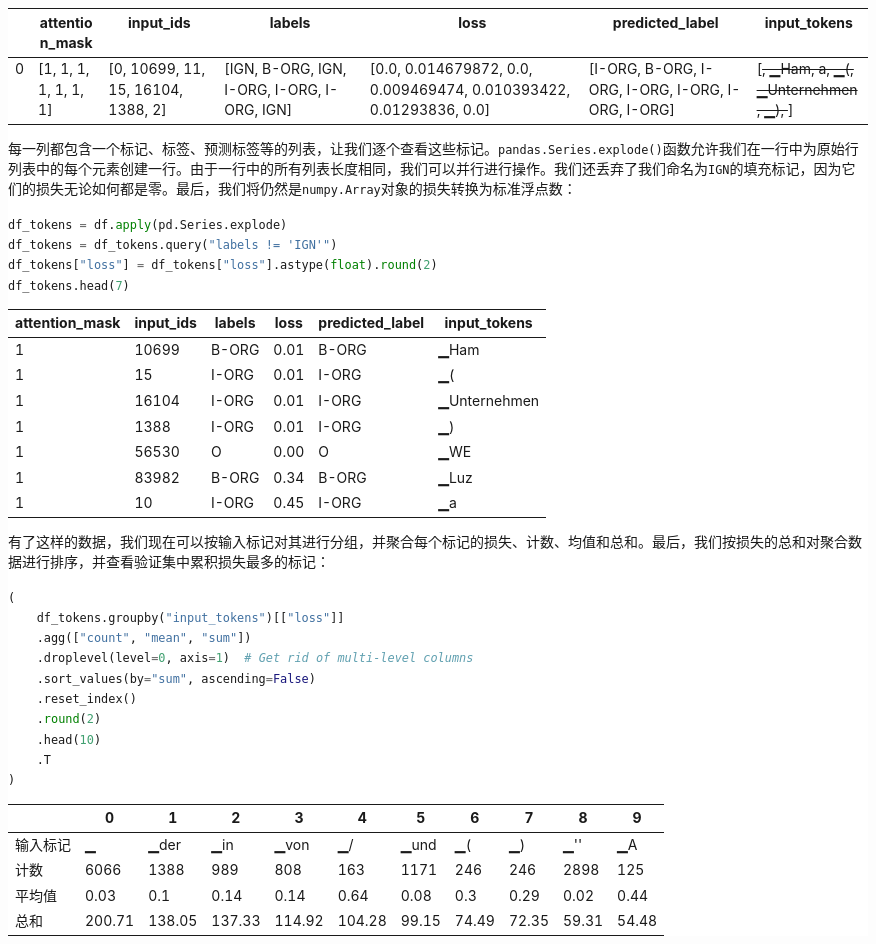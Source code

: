 
|  | attention_mask | input_ids | labels | loss | predicted_label | input_tokens |
| --- | --- | --- | --- | --- | --- | --- |
| 0 | [1, 1, 1, 1, 1, 1, 1] | [0, 10699, 11, 15, 16104, 1388, 2] | [IGN, B-ORG, IGN, I-ORG, I-ORG, I-ORG, IGN] | [0.0, 0.014679872, 0.0, 0.009469474, 0.010393422, 0.01293836, 0.0] | [I-ORG, B-ORG, I-ORG, I-ORG, I-ORG, I-ORG, I-ORG] | [<s>, ▁Ham, a, ▁(, ▁Unternehmen, ▁), </s>] |

每一列都包含一个标记、标签、预测标签等的列表，让我们逐个查看这些标记。`pan⁠das.Series.explode()`函数允许我们在一行中为原始行列表中的每个元素创建一行。由于一行中的所有列表长度相同，我们可以并行进行操作。我们还丢弃了我们命名为`IGN`的填充标记，因为它们的损失无论如何都是零。最后，我们将仍然是`numpy.Array`对象的损失转换为标准浮点数：

```py
df_tokens = df.apply(pd.Series.explode)
df_tokens = df_tokens.query("labels != 'IGN'")
df_tokens["loss"] = df_tokens["loss"].astype(float).round(2)
df_tokens.head(7)
```

| attention_mask | input_ids | labels | loss | predicted_label | input_tokens |
| --- | --- | --- | --- | --- | --- |
| 1 | 10699 | B-ORG | 0.01 | B-ORG | ▁Ham |
| 1 | 15 | I-ORG | 0.01 | I-ORG | ▁( |
| 1 | 16104 | I-ORG | 0.01 | I-ORG | ▁Unternehmen |
| 1 | 1388 | I-ORG | 0.01 | I-ORG | ▁) |
| 1 | 56530 | O | 0.00 | O | ▁WE |
| 1 | 83982 | B-ORG | 0.34 | B-ORG | ▁Luz |
| 1 | 10 | I-ORG | 0.45 | I-ORG | ▁a |

有了这样的数据，我们现在可以按输入标记对其进行分组，并聚合每个标记的损失、计数、均值和总和。最后，我们按损失的总和对聚合数据进行排序，并查看验证集中累积损失最多的标记：

```py
(
    df_tokens.groupby("input_tokens")[["loss"]]
    .agg(["count", "mean", "sum"])
    .droplevel(level=0, axis=1)  # Get rid of multi-level columns
    .sort_values(by="sum", ascending=False)
    .reset_index()
    .round(2)
    .head(10)
    .T
)
```

|  | 0 | 1 | 2 | 3 | 4 | 5 | 6 | 7 | 8 | 9 |
| --- | --- | --- | --- | --- | --- | --- | --- | --- | --- | --- |
| 输入标记 | ▁ | ▁der | ▁in | ▁von | ▁/ | ▁und | ▁( | ▁) | ▁'' | ▁A |
| 计数 | 6066 | 1388 | 989 | 808 | 163 | 1171 | 246 | 246 | 2898 | 125 |
| 平均值 | 0.03 | 0.1 | 0.14 | 0.14 | 0.64 | 0.08 | 0.3 | 0.29 | 0.02 | 0.44 |
| 总和 | 200.71 | 138.05 | 137.33 | 114.92 | 104.28 | 99.15 | 74.49 | 72.35 | 59.31 | 54.48 |
